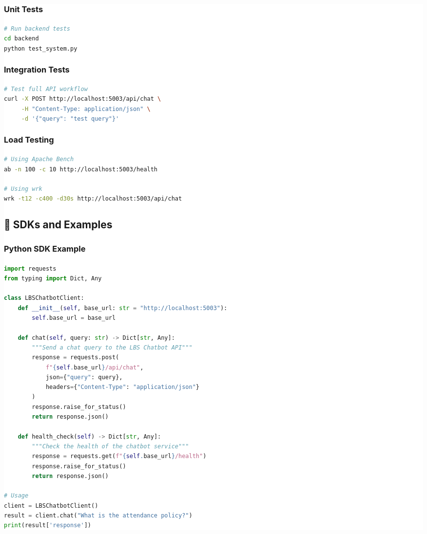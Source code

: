 ### Unit Tests
```bash
# Run backend tests
cd backend
python test_system.py
```

### Integration Tests
```bash
# Test full API workflow
curl -X POST http://localhost:5003/api/chat \
     -H "Content-Type: application/json" \
     -d '{"query": "test query"}'
```

### Load Testing
```bash
# Using Apache Bench
ab -n 100 -c 10 http://localhost:5003/health

# Using wrk
wrk -t12 -c400 -d30s http://localhost:5003/api/chat
```

## 📝 SDKs and Examples

### Python SDK Example
```python
import requests
from typing import Dict, Any

class LBSChatbotClient:
    def __init__(self, base_url: str = "http://localhost:5003"):
        self.base_url = base_url
    
    def chat(self, query: str) -> Dict[str, Any]:
        """Send a chat query to the LBS Chatbot API"""
        response = requests.post(
            f"{self.base_url}/api/chat",
            json={"query": query},
            headers={"Content-Type": "application/json"}
        )
        response.raise_for_status()
        return response.json()
    
    def health_check(self) -> Dict[str, Any]:
        """Check the health of the chatbot service"""
        response = requests.get(f"{self.base_url}/health")
        response.raise_for_status()
        return response.json()

# Usage
client = LBSChatbotClient()
result = client.chat("What is the attendance policy?")
print(result['response'])
```

